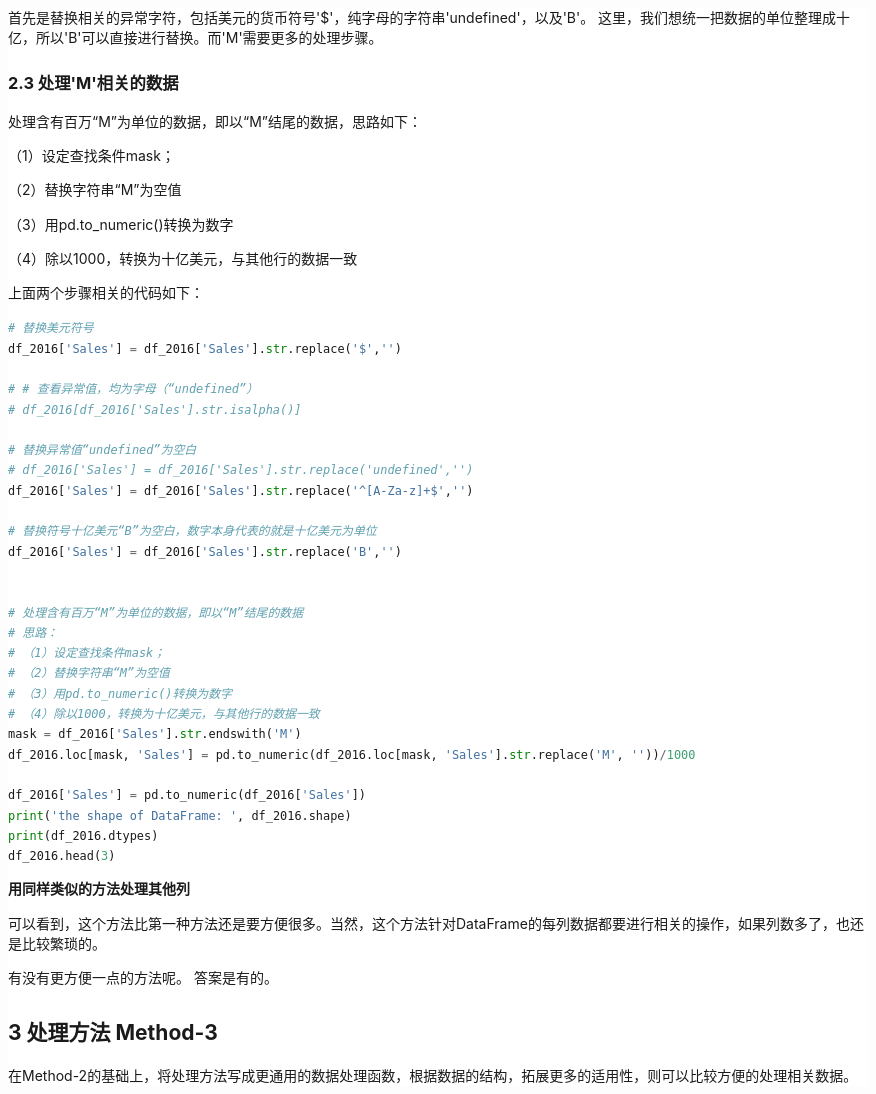 首先是替换相关的异常字符，包括美元的货币符号'$'，纯字母的字符串'undefined'，以及'B'。 这里，我们想统一把数据的单位整理成十亿，所以'B'可以直接进行替换。而'M'需要更多的处理步骤。

### 2.3 处理'M'相关的数据

处理含有百万“M”为单位的数据，即以“M”结尾的数据，思路如下：

（1）设定查找条件mask；

（2）替换字符串“M”为空值

（3）用pd.to_numeric()转换为数字

（4）除以1000，转换为十亿美元，与其他行的数据一致

上面两个步骤相关的代码如下：

```python
# 替换美元符号
df_2016['Sales'] = df_2016['Sales'].str.replace('$','')

# # 查看异常值，均为字母（“undefined”）
# df_2016[df_2016['Sales'].str.isalpha()]

# 替换异常值“undefined”为空白
# df_2016['Sales'] = df_2016['Sales'].str.replace('undefined','')
df_2016['Sales'] = df_2016['Sales'].str.replace('^[A-Za-z]+$','')

# 替换符号十亿美元“B”为空白，数字本身代表的就是十亿美元为单位
df_2016['Sales'] = df_2016['Sales'].str.replace('B','')


# 处理含有百万“M”为单位的数据，即以“M”结尾的数据
# 思路：
# （1）设定查找条件mask；
# （2）替换字符串“M”为空值
# （3）用pd.to_numeric()转换为数字
# （4）除以1000，转换为十亿美元，与其他行的数据一致
mask = df_2016['Sales'].str.endswith('M')
df_2016.loc[mask, 'Sales'] = pd.to_numeric(df_2016.loc[mask, 'Sales'].str.replace('M', ''))/1000

df_2016['Sales'] = pd.to_numeric(df_2016['Sales'])
print('the shape of DataFrame: ', df_2016.shape)
print(df_2016.dtypes)
df_2016.head(3)
```

**用同样类似的方法处理其他列**

可以看到，这个方法比第一种方法还是要方便很多。当然，这个方法针对DataFrame的每列数据都要进行相关的操作，如果列数多了，也还是比较繁琐的。

有没有更方便一点的方法呢。 答案是有的。

## 3 处理方法 Method-3

在Method-2的基础上，将处理方法写成更通用的数据处理函数，根据数据的结构，拓展更多的适用性，则可以比较方便的处理相关数据。
